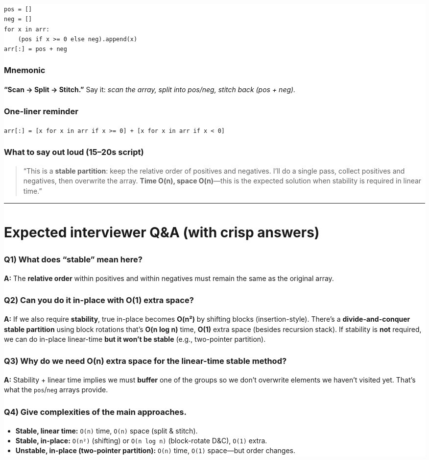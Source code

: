 ```
pos = []
neg = []
for x in arr:
    (pos if x >= 0 else neg).append(x)
arr[:] = pos + neg
```

### Mnemonic

**“Scan → Split → Stitch.”**
Say it: *scan the array, split into pos/neg, stitch back (pos + neg).*

### One-liner reminder

`arr[:] = [x for x in arr if x >= 0] + [x for x in arr if x < 0]`

### What to say out loud (15–20s script)

> “This is a **stable partition**: keep the relative order of positives and negatives.
> I’ll do a single pass, collect positives and negatives, then overwrite the array.
> **Time O(n), space O(n)**—this is the expected solution when stability is required in linear time.”

---

# Expected interviewer Q&A (with crisp answers)

### Q1) What does “stable” mean here?

**A:** The **relative order** within positives and within negatives must remain the same as the original array.

### Q2) Can you do it in-place with O(1) extra space?

**A:** If we also require **stability**, true in-place becomes **O(n²)** by shifting blocks (insertion-style). There’s a **divide-and-conquer stable partition** using block rotations that’s **O(n log n)** time, **O(1)** extra space (besides recursion stack). If stability is **not** required, we can do in-place linear-time **but it won’t be stable** (e.g., two-pointer partition).

### Q3) Why do we need O(n) extra space for the linear-time stable method?

**A:** Stability + linear time implies we must **buffer** one of the groups so we don’t overwrite elements we haven’t visited yet. That’s what the `pos`/`neg` arrays provide.

### Q4) Give complexities of the main approaches.

* **Stable, linear time:** `O(n)` time, `O(n)` space (split & stitch).
* **Stable, in-place:** `O(n²)` (shifting) or `O(n log n)` (block-rotate D&C), `O(1)` extra.
* **Unstable, in-place (two-pointer partition):** `O(n)` time, `O(1)` space—but order changes.
